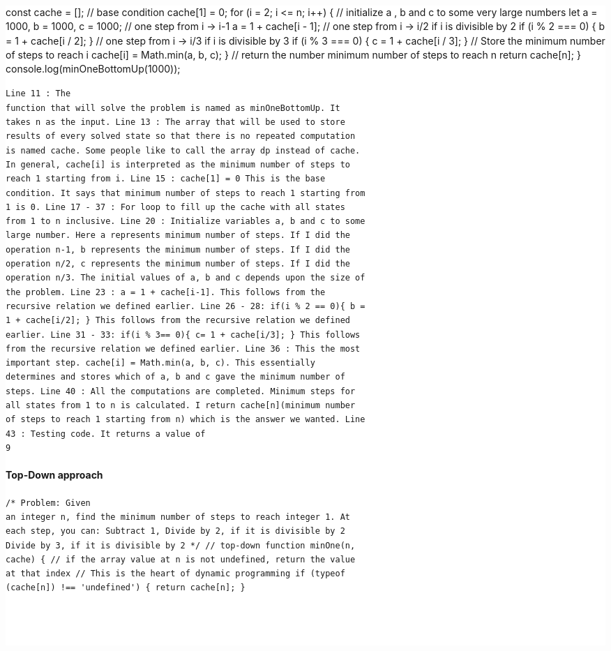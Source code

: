 const cache = [];
// base condition
cache[1] = 0;
for (i = 2; i &lt;= n; i++) {
// initialize a , b and c to some very large numbers
let a = 1000, b = 1000, c = 1000;
// one step from i -&gt; i-1
a = 1 + cache[i - 1];
// one step from i -&gt; i/2 if i is divisible by 2
if (i % 2 === 0) {
b = 1 + cache[i / 2];
}
// one step from i -&gt; i/3 if i is divisible by 3
if (i % 3 === 0) {
c = 1 + cache[i / 3];
}
// Store the minimum number of steps to reach i
cache[i] = Math.min(a, b, c);
}
// return the number minimum number of steps to reach n
return cache[n];
}
console.log(minOneBottomUp(1000));</code></pre><pre><code>Line 11 : The function that will solve the problem is named as minOneBottomUp. It takes n as the input.
Line 13 : The array that will be used to store results of every solved state so that there is no repeated computation is named cache. Some people like to call the array dp instead of cache. In general, cache[i] is interpreted as the minimum number of steps to reach 1 starting from i.
Line 15 : cache[1] = 0 This is the base condition. It says that minimum number of steps to reach 1 starting from 1 is 0.
Line 17 - 37 : For loop to fill up the cache with all states from 1 to n inclusive.
Line 20 : Initialize variables a, b and c to some large number. Here a represents minimum number of steps. If I did the operation n-1, b represents the minimum number of steps. If I did the operation n/2, c represents the minimum number of steps. If I did the operation n/3. The initial values of a, b and c depends upon the size of the problem.
Line 23 : a = 1 + cache[i-1]. This follows from the recursive relation we defined earlier.
Line 26 - 28: if(i % 2 == 0){
b = 1 + cache[i/2];
}
This follows from the recursive relation we defined earlier.
Line 31 - 33: if(i % 3== 0){
c= 1 + cache[i/3];
}
This follows from the recursive relation we defined earlier.
Line 36 : This the most important step.
cache[i] = Math.min(a, b, c). This essentially determines and stores which of a, b and c gave the minimum number of steps.
Line 40 : All the computations are completed. Minimum steps for all states from 1 to n is calculated. I return cache[n](minimum number of steps to reach 1 starting from n) which is the answer we wanted.
Line 43 : Testing code. It returns a value of 9</code></pre><h4 id="top-down-approach"><strong>Top-Down approach</strong></h4><pre><code class="language-js">/*
Problem: Given an integer n, find the minimum number of steps to reach integer 1.
At each step, you can:
Subtract 1,
Divide by 2, if it is divisible by 2
Divide by 3, if it is divisible by 2
*/
// top-down
function minOne(n, cache) {
// if the array value at n is not undefined, return the value at that index
// This is the heart of dynamic programming
if (typeof (cache[n]) !== 'undefined') {
return cache[n];
}